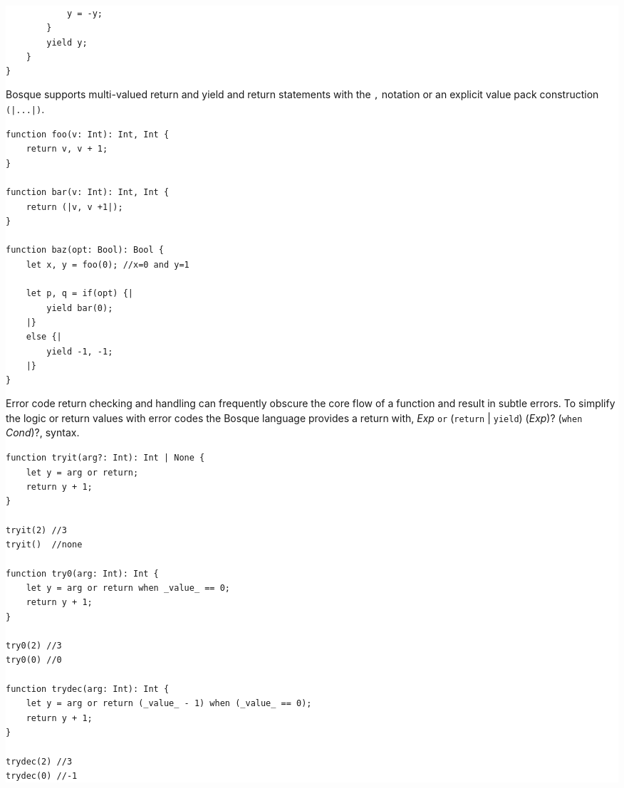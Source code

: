 ```none
            y = -y;
        }
        yield y;
    }
}
```

Bosque supports multi-valued return and yield and return statements with the `,` notation or an explicit value pack construction `(|...|)`.
```none
function foo(v: Int): Int, Int {
    return v, v + 1;
}

function bar(v: Int): Int, Int {
    return (|v, v +1|);
}

function baz(opt: Bool): Bool {
    let x, y = foo(0); //x=0 and y=1

    let p, q = if(opt) {|
        yield bar(0);
    |}
    else {|
        yield -1, -1;
    |}
}
```

Error code return checking and handling can frequently obscure the core flow of a function and result in subtle errors. To simplify the logic or return values with error codes the Bosque language provides a return with, _Exp_ `or` (`return` | `yield`) (_Exp_)? (`when` _Cond_)?, syntax.

```none
function tryit(arg?: Int): Int | None {
    let y = arg or return;
    return y + 1;
}

tryit(2) //3
tryit()  //none

function try0(arg: Int): Int {
    let y = arg or return when _value_ == 0;
    return y + 1;
}

try0(2) //3
try0(0) //0

function trydec(arg: Int): Int {
    let y = arg or return (_value_ - 1) when (_value_ == 0);
    return y + 1;
}

trydec(2) //3
trydec(0) //-1
```
